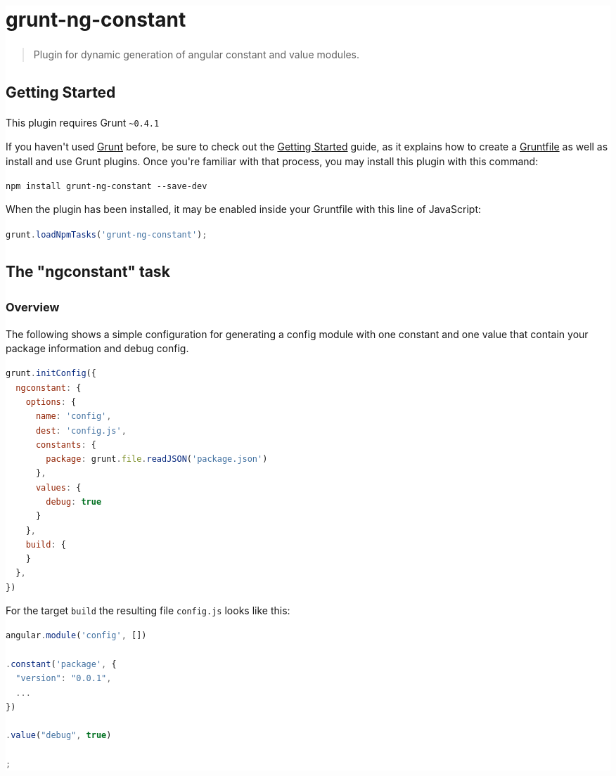 # grunt-ng-constant

> Plugin for dynamic generation of angular constant and value modules.

## Getting Started
This plugin requires Grunt `~0.4.1`

If you haven't used [Grunt](http://gruntjs.com/) before, be sure to check out the [Getting Started](http://gruntjs.com/getting-started) guide, as it explains how to create a [Gruntfile](http://gruntjs.com/sample-gruntfile) as well as install and use Grunt plugins. Once you're familiar with that process, you may install this plugin with this command:

```shell
npm install grunt-ng-constant --save-dev
```

When the plugin has been installed, it may be enabled inside your Gruntfile with this line of JavaScript:

```js
grunt.loadNpmTasks('grunt-ng-constant');
```

## The "ngconstant" task

### Overview
The following shows a simple configuration for generating a config module with one constant and one value that contain your package information and debug config.

```js
grunt.initConfig({
  ngconstant: {
    options: {
      name: 'config',
      dest: 'config.js',
      constants: {
        package: grunt.file.readJSON('package.json')
      },
      values: {
        debug: true
      }
    },
    build: {
    }
  },
})
```

For the target `build` the resulting file `config.js` looks like this:

```js
angular.module('config', [])

.constant('package', {
  "version": "0.0.1",
  ...
})

.value("debug", true)

;
```
